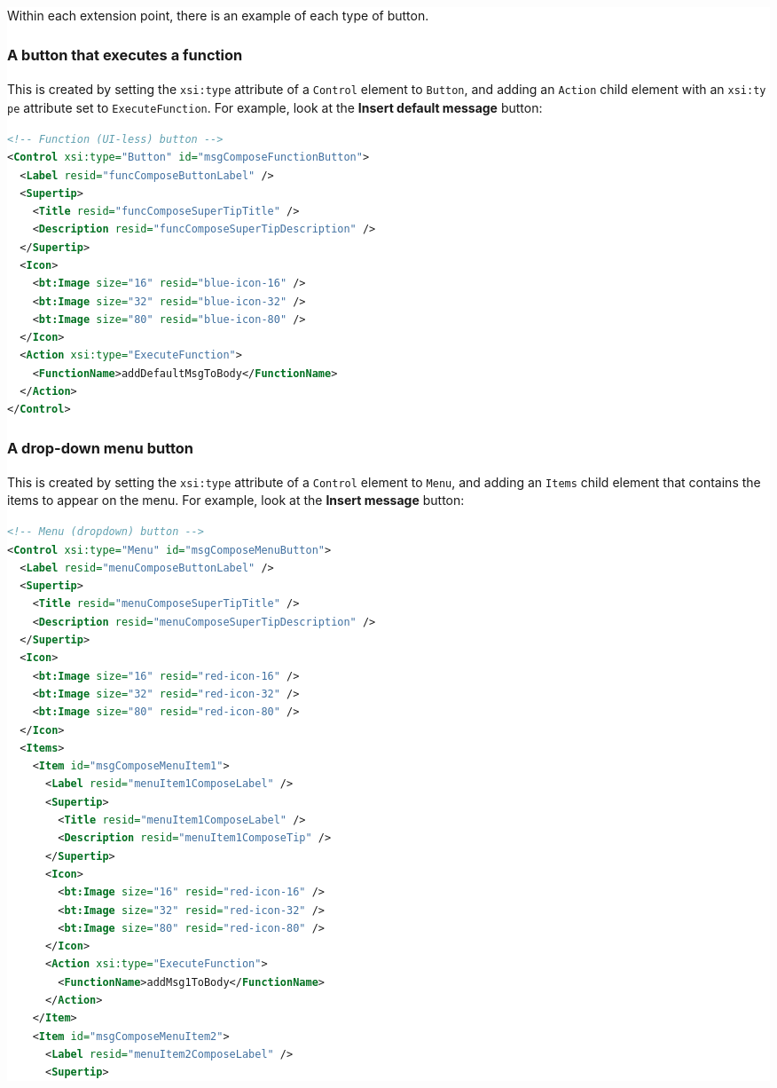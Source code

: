 Within each extension point, there is an example of each type of button.

### A button that executes a function ###

This is created by setting the `xsi:type` attribute of a `Control` element to `Button`, and adding an `Action` child element with an `xsi:type` attribute set to `ExecuteFunction`. For example, look at the **Insert default message** button:

```xml
<!-- Function (UI-less) button -->
<Control xsi:type="Button" id="msgComposeFunctionButton">
  <Label resid="funcComposeButtonLabel" />
  <Supertip>
    <Title resid="funcComposeSuperTipTitle" />
    <Description resid="funcComposeSuperTipDescription" />
  </Supertip>
  <Icon>
    <bt:Image size="16" resid="blue-icon-16" />
    <bt:Image size="32" resid="blue-icon-32" />
    <bt:Image size="80" resid="blue-icon-80" />
  </Icon>
  <Action xsi:type="ExecuteFunction">
    <FunctionName>addDefaultMsgToBody</FunctionName>
  </Action>
</Control>
```
    
### A drop-down menu button ###

This is created by setting the `xsi:type` attribute of a `Control` element to `Menu`, and adding an `Items` child element that contains the items to appear on the menu. For example, look at the **Insert message** button:

```xml
<!-- Menu (dropdown) button -->
<Control xsi:type="Menu" id="msgComposeMenuButton">
  <Label resid="menuComposeButtonLabel" />
  <Supertip>
    <Title resid="menuComposeSuperTipTitle" />
    <Description resid="menuComposeSuperTipDescription" />
  </Supertip>
  <Icon>
    <bt:Image size="16" resid="red-icon-16" />
    <bt:Image size="32" resid="red-icon-32" />
    <bt:Image size="80" resid="red-icon-80" />
  </Icon>
  <Items>
    <Item id="msgComposeMenuItem1">
      <Label resid="menuItem1ComposeLabel" />
      <Supertip>
        <Title resid="menuItem1ComposeLabel" />
        <Description resid="menuItem1ComposeTip" />
      </Supertip>
      <Icon>
        <bt:Image size="16" resid="red-icon-16" />
        <bt:Image size="32" resid="red-icon-32" />
        <bt:Image size="80" resid="red-icon-80" />
      </Icon>
      <Action xsi:type="ExecuteFunction">
        <FunctionName>addMsg1ToBody</FunctionName>
      </Action>
    </Item>
    <Item id="msgComposeMenuItem2">
      <Label resid="menuItem2ComposeLabel" />
      <Supertip>
```